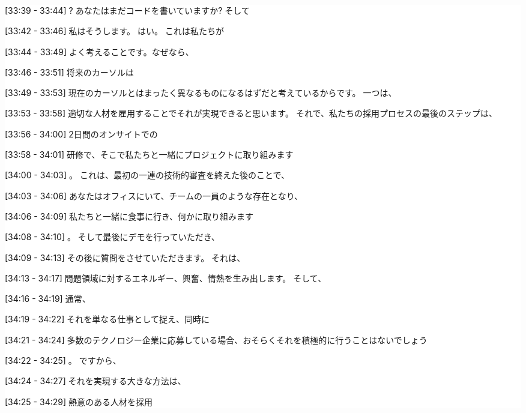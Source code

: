 [33:39 - 33:44]
? あなたはまだコードを書いていますか? そして

[33:42 - 33:46]
私はそうします。 はい。 これは私たちが

[33:44 - 33:49]
よく考えることです。なぜなら、

[33:46 - 33:51]
将来のカーソルは

[33:49 - 33:53]
現在のカーソルとはまったく異なるものになるはずだと考えているからです。 一つは、

[33:53 - 33:58]
適切な人材を雇用することでそれが実現できると思います。 それで、私たちの採用プロセスの最後のステップは、

[33:56 - 34:00]
2日間のオンサイトでの

[33:58 - 34:01]
研修で、そこで私たちと一緒にプロジェクトに取り組みます

[34:00 - 34:03]
。 これは、最初の一連の技術的審査を終えた後のことで、

[34:03 - 34:06]
あなたはオフィスにいて、チームの一員のような存在となり、

[34:06 - 34:09]
私たちと一緒に食事に行き、何かに取り組みます

[34:08 - 34:10]
。 そして最後にデモを行っていただき、

[34:09 - 34:13]
その後に質問をさせていただきます。 それは、

[34:13 - 34:17]
問題領域に対するエネルギー、興奮、情熱を生み出します。 そして、

[34:16 - 34:19]
通常、

[34:19 - 34:22]
それを単なる仕事として捉え、同時に

[34:21 - 34:24]
多数のテクノロジー企業に応募している場合、おそらくそれを積極的に行うことはないでしょう

[34:22 - 34:25]
。 ですから、

[34:24 - 34:27]
それを実現する大きな方法は、

[34:25 - 34:29]
熱意のある人材を採用
